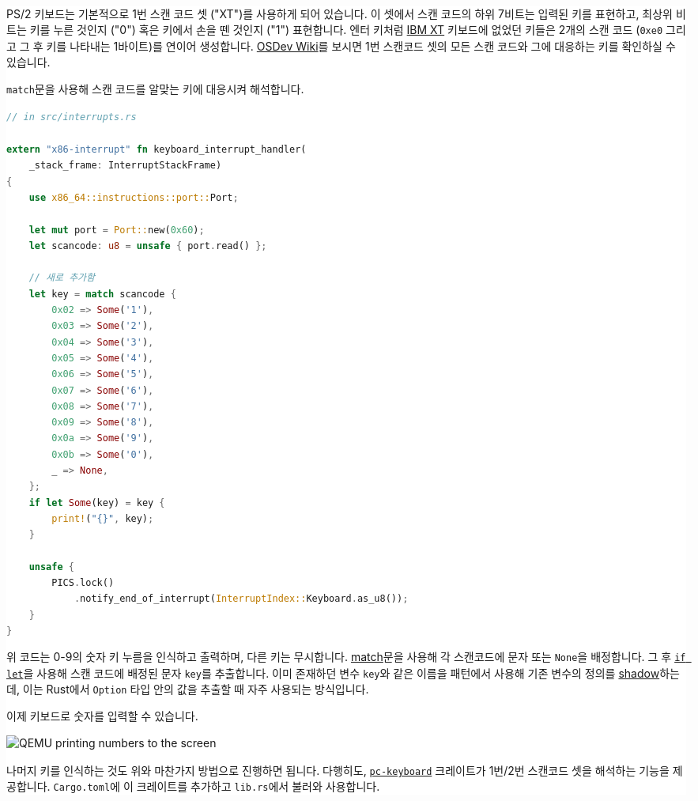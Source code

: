 [IBM XT]: https://en.wikipedia.org/wiki/IBM_Personal_Computer_XT
[IBM 3270 PC]: https://en.wikipedia.org/wiki/IBM_3270_PC
[IBM AT]: https://en.wikipedia.org/wiki/IBM_Personal_Computer/AT

PS/2 키보드는 기본적으로 1번 스캔 코드 셋 ("XT")를 사용하게 되어 있습니다. 이 셋에서 스캔 코드의 하위 7비트는 입력된 키를 표현하고, 최상위 비트는 키를 누른 것인지 ("0") 혹은 키에서 손을 뗀 것인지 ("1") 표현합니다. 엔터 키처럼 [IBM XT] 키보드에 없었던 키들은 2개의 스캔 코드 (`0xe0` 그리고 그 후 키를 나타내는 1바이트)를 연이어 생성합니다. [OSDev Wiki][scancode set 1]를 보시면 1번 스캔코드 셋의 모든 스캔 코드와 그에 대응하는 키를 확인하실 수 있습니다.

[scancode set 1]: https://wiki.osdev.org/Keyboard#Scan_Code_Set_1

`match`문을 사용해 스캔 코드를 알맞는 키에 대응시켜 해석합니다.

```rust
// in src/interrupts.rs

extern "x86-interrupt" fn keyboard_interrupt_handler(
    _stack_frame: InterruptStackFrame)
{
    use x86_64::instructions::port::Port;

    let mut port = Port::new(0x60);
    let scancode: u8 = unsafe { port.read() };

    // 새로 추가함
    let key = match scancode {
        0x02 => Some('1'),
        0x03 => Some('2'),
        0x04 => Some('3'),
        0x05 => Some('4'),
        0x06 => Some('5'),
        0x07 => Some('6'),
        0x08 => Some('7'),
        0x09 => Some('8'),
        0x0a => Some('9'),
        0x0b => Some('0'),
        _ => None,
    };
    if let Some(key) = key {
        print!("{}", key);
    }

    unsafe {
        PICS.lock()
            .notify_end_of_interrupt(InterruptIndex::Keyboard.as_u8());
    }
}
```

위 코드는 0-9의 숫자 키 누름을 인식하고 출력하며, 다른 키는 무시합니다. [match]문을 사용해 각 스캔코드에 문자 또는 `None`을 배정합니다. 그 후 [`if let`]을 사용해 스캔 코드에 배정된 문자 `key`를 추출합니다. 이미 존재하던 변수 `key`와 같은 이름을 패턴에서 사용해 기존 변수의 정의를 [shadow]하는데, 이는 Rust에서 `Option` 타입 안의 값을 추출할 때 자주 사용되는 방식입니다.

[match]: https://doc.rust-lang.org/book/ch06-02-match.html
[`if let`]: https://doc.rust-lang.org/book/ch18-01-all-the-places-for-patterns.html#conditional-if-let-expressions
[shadow]: https://doc.rust-lang.org/book/ch03-01-variables-and-mutability.html#shadowing

이제 키보드로 숫자를 입력할 수 있습니다.

![QEMU printing numbers to the screen](qemu-printing-numbers.gif)

나머지 키를 인식하는 것도 위와 마찬가지 방법으로 진행하면 됩니다. 다행히도, [`pc-keyboard`] 크레이트가 1번/2번 스캔코드 셋을 해석하는 기능을 제공합니다. `Cargo.toml`에 이 크레이트를 추가하고 `lib.rs`에서 불러와 사용합니다.


[GitHub]: https://github.com/phil-opp/blog_os
[at the bottom]: #comments
[post branch]: https://github.com/phil-opp/blog_os/tree/post-07
[_polling_]: https://en.wikipedia.org/wiki/Polling_(computer_science)
[APIC]: https://en.wikipedia.org/wiki/Intel_APIC_Architecture
[Intel 8259]: https://en.wikipedia.org/wiki/Intel_8259
[I/O ports]: @/edition-2/posts/04-testing/index.md#i-o-ports
[article on osdev.org]: https://wiki.osdev.org/8259_PIC
[pic crate source]: https://docs.rs/crate/pic8259/0.10.1/source/src/lib.rs
[`pic8259`]: https://docs.rs/pic8259/0.10.1/pic8259/
[`ChainedPics`]: https://docs.rs/pic8259/0.10.1/pic8259/struct.ChainedPics.html
[spin mutex lock]: https://docs.rs/spin/0.5.2/spin/struct.Mutex.html#method.lock
[`initialize`]: https://docs.rs/pic8259/0.10.1/pic8259/struct.ChainedPics.html#method.initialize
[Intel 8253]: https://en.wikipedia.org/wiki/Intel_8253
[C-like enum]: https://doc.rust-lang.org/reference/items/enumerations.html#custom-discriminant-values-for-fieldless-enumerations
[`InterruptDescriptorTable`]: https://docs.rs/x86_64/0.14.2/x86_64/structures/idt/struct.InterruptDescriptorTable.html
[`IndexMut`]: https://doc.rust-lang.org/core/ops/trait.IndexMut.html
[APIC timer]: https://wiki.osdev.org/APIC_timer
[configuring the PIT]: https://wiki.osdev.org/Programmable_Interval_Timer
[vga spinlock]: @/edition-2/posts/03-vga-text-buffer/index.md#spinlocks
[`without_interrupts`]: https://docs.rs/x86_64/0.14.2/x86_64/instructions/interrupts/fn.without_interrupts.html
[closure]: https://doc.rust-lang.org/book/ch13-01-closures.html
[nomicon-races]: https://doc.rust-lang.org/nomicon/races.html
[`writeln`]: https://doc.rust-lang.org/core/macro.writeln.html
[`hlt` instruction]: https://en.wikipedia.org/wiki/HLT_(x86_instruction)
[thin wrapper]: https://github.com/rust-osdev/x86_64/blob/5e8e218381c5205f5777cb50da3ecac5d7e3b1ab/src/instructions/mod.rs#L16-L22
[PS/2]: https://en.wikipedia.org/wiki/PS/2_port
[I/O port]: @/edition-2/posts/04-testing/index.md#i-o-ports
[`Port`]: https://docs.rs/x86_64/0.14.2/x86_64/instructions/port/struct.Port.html
[_scancode_]: https://en.wikipedia.org/wiki/Scancode
[`pc-keyboard`]: https://docs.rs/pc-keyboard/0.7.0/pc_keyboard/
[`HandleControl`]: https://docs.rs/pc-keyboard/0.7.0/pc_keyboard/enum.HandleControl.html
[`Keyboard`]: https://docs.rs/pc-keyboard/0.7.0/pc_keyboard/struct.Keyboard.html
[`add_byte`]: https://docs.rs/pc-keyboard/0.7.0/pc_keyboard/struct.Keyboard.html#method.add_byte
[`KeyEvent`]: https://docs.rs/pc-keyboard/0.7.0/pc_keyboard/struct.KeyEvent.html
[`process_keyevent`]: https://docs.rs/pc-keyboard/0.7.0/pc_keyboard/struct.Keyboard.html#method.process_keyevent
[configuration commands]: https://wiki.osdev.org/PS/2_Keyboard#Commands